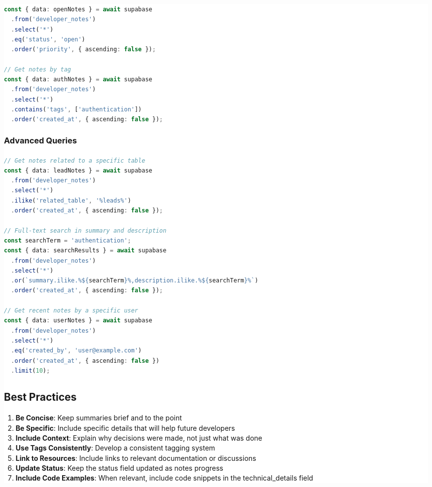 ```typescript
const { data: openNotes } = await supabase
  .from('developer_notes')
  .select('*')
  .eq('status', 'open')
  .order('priority', { ascending: false });

// Get notes by tag
const { data: authNotes } = await supabase
  .from('developer_notes')
  .select('*')
  .contains('tags', ['authentication'])
  .order('created_at', { ascending: false });
```

### Advanced Queries

```typescript
// Get notes related to a specific table
const { data: leadNotes } = await supabase
  .from('developer_notes')
  .select('*')
  .ilike('related_table', '%leads%')
  .order('created_at', { ascending: false });

// Full-text search in summary and description
const searchTerm = 'authentication';
const { data: searchResults } = await supabase
  .from('developer_notes')
  .select('*')
  .or(`summary.ilike.%${searchTerm}%,description.ilike.%${searchTerm}%`)
  .order('created_at', { ascending: false });

// Get recent notes by a specific user
const { data: userNotes } = await supabase
  .from('developer_notes')
  .select('*')
  .eq('created_by', 'user@example.com')
  .order('created_at', { ascending: false })
  .limit(10);
```

## Best Practices

1. **Be Concise**: Keep summaries brief and to the point
2. **Be Specific**: Include specific details that will help future developers
3. **Include Context**: Explain why decisions were made, not just what was done
4. **Use Tags Consistently**: Develop a consistent tagging system
5. **Link to Resources**: Include links to relevant documentation or discussions
6. **Update Status**: Keep the status field updated as notes progress
7. **Include Code Examples**: When relevant, include code snippets in the technical_details field
